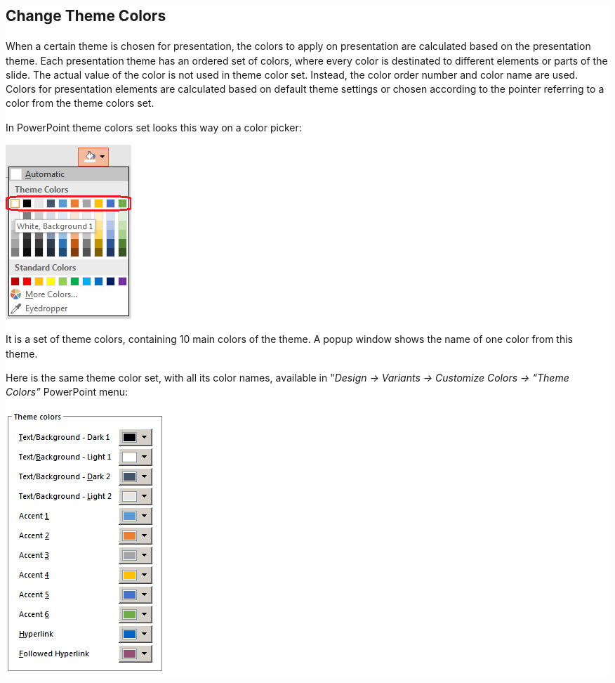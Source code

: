 ## **Change Theme Colors**
When a certain theme is chosen for presentation, the colors to apply on presentation are calculated based on the presentation theme. Each presentation theme has an ordered set of colors, where every color is destinated to different elements or parts of the slide. The actual value of the color is not used in theme color set. Instead, the color order number and color name are used. Colors for presentation elements are calculated based on default theme settings or chosen according to the pointer referring to a color from the theme colors set.

In PowerPoint theme colors set looks this way on a color picker:


![todo:image_alt_text](presentation-design_5.png)


It is a set of theme colors, containing 10 main colors of the theme. A popup window shows the name of one color from this theme. 

Here is the same theme color set, with all its color names, available in "*Design -> Variants -> Customize Colors -> “Theme Colors”* PowerPoint menu:

![todo:image_alt_text](presentation-design_6.png)
